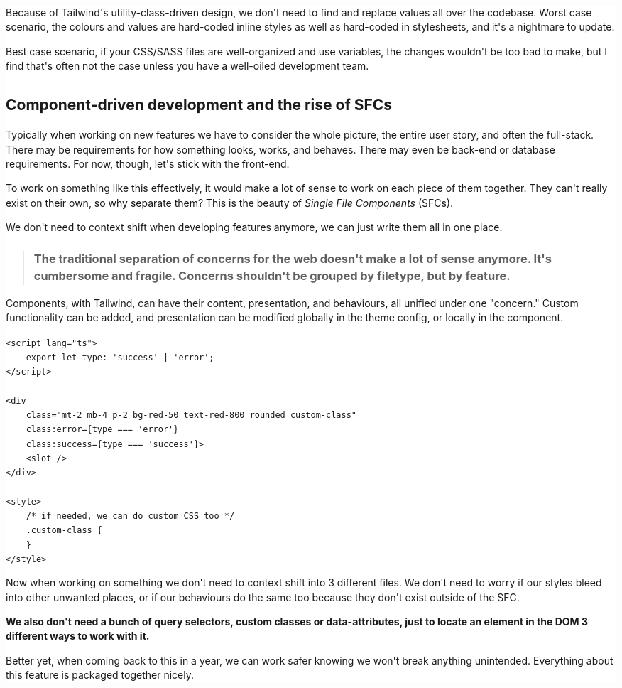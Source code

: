 Because of Tailwind's utility-class-driven design, we don't need to find and replace values all over the codebase. Worst case scenario, the colours and values are hard-coded inline styles as well as hard-coded in stylesheets, and it's a nightmare to update.

Best case scenario, if your CSS/SASS files are well-organized and use variables, the changes wouldn't be too bad to make, but I find that's often not the case unless you have a well-oiled development team.

## Component-driven development and the rise of SFCs

Typically when working on new features we have to consider the whole picture, the entire user story, and often the full-stack. There may be requirements for how something looks, works, and behaves. There may even be back-end or database requirements. For now, though, let's stick with the front-end.

To work on something like this effectively, it would make a lot of sense to work on each piece of them together. They can't really exist on their own, so why separate them? This is the beauty of _Single File Components_ (SFCs).

We don't need to context shift when developing features anymore, we can just write them all in one place.

> ### The traditional separation of concerns for the web doesn't make a lot of sense anymore. It's cumbersome and fragile. Concerns shouldn't be grouped by filetype, but by feature.

Components, with Tailwind, can have their content, presentation, and behaviours, all unified under one "concern." Custom functionality can be added, and presentation can be modified globally in the theme config, or locally in the component.

```svelte
<script lang="ts">
	export let type: 'success' | 'error';
</script>

<div
	class="mt-2 mb-4 p-2 bg-red-50 text-red-800 rounded custom-class"
	class:error={type === 'error'}
	class:success={type === 'success'}>
	<slot />
</div>

<style>
	/* if needed, we can do custom CSS too */
	.custom-class {
	}
</style>
```

Now when working on something we don't need to context shift into 3 different files. We don't need to worry if our styles bleed into other unwanted places, or if our behaviours do the same too because they don't exist outside of the SFC.

**We also don't need a bunch of query selectors, custom classes or data-attributes, just to locate an element in the DOM 3 different ways to work with it.**

Better yet, when coming back to this in a year, we can work safer knowing we won't break anything unintended. Everything about this feature is packaged together nicely.
